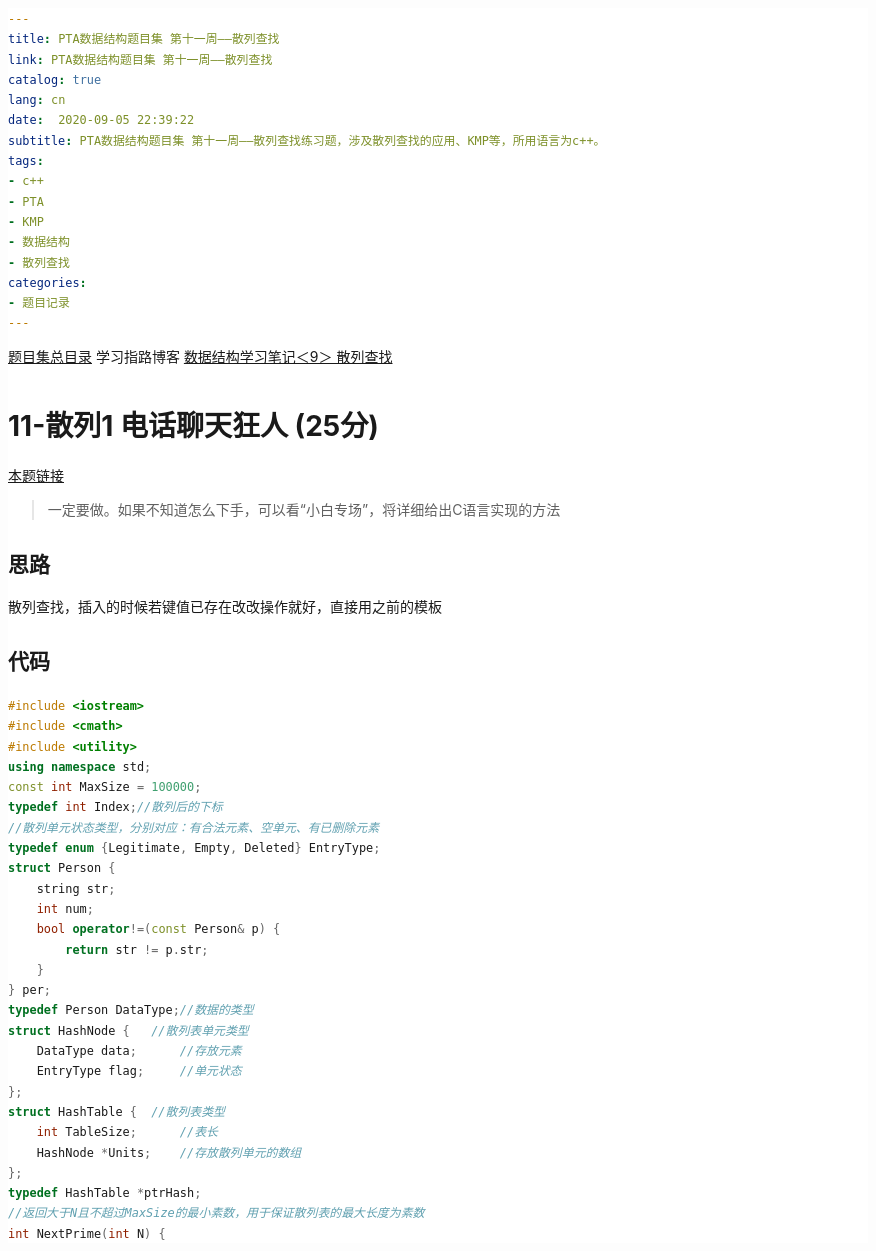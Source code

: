 ```yaml
---
title: PTA数据结构题目集 第十一周——散列查找
link: PTA数据结构题目集 第十一周——散列查找
catalog: true
lang: cn
date:  2020-09-05 22:39:22 
subtitle: PTA数据结构题目集 第十一周——散列查找练习题，涉及散列查找的应用、KMP等，所用语言为c++。
tags:
- c++
- PTA
- KMP
- 数据结构
- 散列查找
categories:
- 题目记录
---
```


[题目集总目录](https://blog.csdn.net/qq_45890533/article/details/107131440)
学习指路博客 [数据结构学习笔记＜9＞ 散列查找
](https://blog.csdn.net/qq_45890533/article/details/108269198)

# 11-散列1 电话聊天狂人 (25分)

[本题链接](https://pintia.cn/problem-sets/1268384564738605056/problems/1294124786527993856)

>一定要做。如果不知道怎么下手，可以看“小白专场”，将详细给出C语言实现的方法

## 思路

散列查找，插入的时候若键值已存在改改操作就好，直接用之前的模板

## 代码

```cpp
#include <iostream>
#include <cmath>
#include <utility>
using namespace std;
const int MaxSize = 100000;
typedef int Index;//散列后的下标
//散列单元状态类型，分别对应：有合法元素、空单元、有已删除元素
typedef enum {Legitimate, Empty, Deleted} EntryType;
struct Person {
    string str;
    int num;
    bool operator!=(const Person& p) {
        return str != p.str;
    }
} per;
typedef Person DataType;//数据的类型
struct HashNode {   //散列表单元类型
    DataType data;      //存放元素
    EntryType flag;     //单元状态
};
struct HashTable {  //散列表类型
    int TableSize;      //表长
    HashNode *Units;    //存放散列单元的数组
};
typedef HashTable *ptrHash;
//返回大于N且不超过MaxSize的最小素数，用于保证散列表的最大长度为素数
int NextPrime(int N) {
```